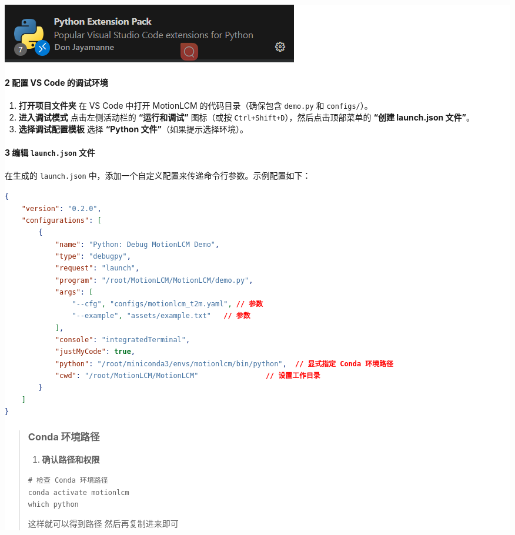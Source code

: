 ![image-20250507161801830](assets/image-20250507161801830.png)

#### 2 **配置 VS Code 的调试环境**

1. **打开项目文件夹**
   在 VS Code 中打开 MotionLCM 的代码目录（确保包含 `demo.py` 和 `configs/`）。
2. **进入调试模式**
   点击左侧活动栏的 **“运行和调试”** 图标（或按 `Ctrl+Shift+D`），然后点击顶部菜单的 **“创建 launch.json 文件”**。
3. **选择调试配置模板**
   选择 **“Python 文件”**（如果提示选择环境）。



#### 3 **编辑 `launch.json` 文件**

在生成的 `launch.json` 中，添加一个自定义配置来传递命令行参数。示例配置如下：

```json
{
    "version": "0.2.0",
    "configurations": [
        {
            "name": "Python: Debug MotionLCM Demo",
            "type": "debugpy",
            "request": "launch",
            "program": "/root/MotionLCM/MotionLCM/demo.py",
            "args": [
                "--cfg", "configs/motionlcm_t2m.yaml", // 参数
                "--example", "assets/example.txt"	// 参数
            ],
            "console": "integratedTerminal",
            "justMyCode": true,
            "python": "/root/miniconda3/envs/motionlcm/bin/python",  // 显式指定 Conda 环境路径
            "cwd": "/root/MotionLCM/MotionLCM"                // 设置工作目录
        }
    ]
}
```



>### Conda 环境路径
>
>1. **确认路径和权限**
>
>   ```
>   # 检查 Conda 环境路径
>   conda activate motionlcm
>   which python
>   ```
>
>   这样就可以得到路径 然后再复制进来即可
